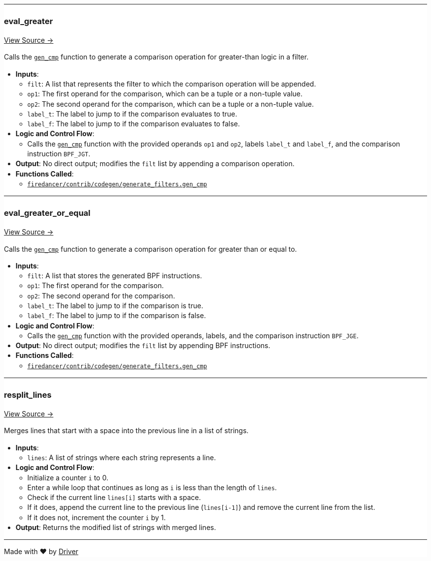 
---
### eval\_greater
[View Source →](<../../../../contrib/codegen/generate_filters.py#L260>)

Calls the [`gen_cmp`](<#gen_cmp>) function to generate a comparison operation for greater-than logic in a filter.
- **Inputs**:
    - `filt`: A list that represents the filter to which the comparison operation will be appended.
    - `op1`: The first operand for the comparison, which can be a tuple or a non-tuple value.
    - `op2`: The second operand for the comparison, which can be a tuple or a non-tuple value.
    - `label_t`: The label to jump to if the comparison evaluates to true.
    - `label_f`: The label to jump to if the comparison evaluates to false.
- **Logic and Control Flow**:
    - Calls the [`gen_cmp`](<#gen_cmp>) function with the provided operands `op1` and `op2`, labels `label_t` and `label_f`, and the comparison instruction `BPF_JGT`.
- **Output**: No direct output; modifies the `filt` list by appending a comparison operation.
- **Functions Called**:
    - [`firedancer/contrib/codegen/generate_filters.gen_cmp`](<#gen_cmp>)


---
### eval\_greater\_or\_equal
[View Source →](<../../../../contrib/codegen/generate_filters.py#L263>)

Calls the [`gen_cmp`](<#gen_cmp>) function to generate a comparison operation for greater than or equal to.
- **Inputs**:
    - `filt`: A list that stores the generated BPF instructions.
    - `op1`: The first operand for the comparison.
    - `op2`: The second operand for the comparison.
    - `label_t`: The label to jump to if the comparison is true.
    - `label_f`: The label to jump to if the comparison is false.
- **Logic and Control Flow**:
    - Calls the [`gen_cmp`](<#gen_cmp>) function with the provided operands, labels, and the comparison instruction `BPF_JGE`.
- **Output**: No direct output; modifies the `filt` list by appending BPF instructions.
- **Functions Called**:
    - [`firedancer/contrib/codegen/generate_filters.gen_cmp`](<#gen_cmp>)


---
### resplit\_lines
[View Source →](<../../../../contrib/codegen/generate_filters.py#L266>)

Merges lines that start with a space into the previous line in a list of strings.
- **Inputs**:
    - `lines`: A list of strings where each string represents a line.
- **Logic and Control Flow**:
    - Initialize a counter `i` to 0.
    - Enter a while loop that continues as long as `i` is less than the length of `lines`.
    - Check if the current line `lines[i]` starts with a space.
    - If it does, append the current line to the previous line (`lines[i-1]`) and remove the current line from the list.
    - If it does not, increment the counter `i` by 1.
- **Output**: Returns the modified list of strings with merged lines.



---
Made with ❤️ by [Driver](https://www.driver.ai/)